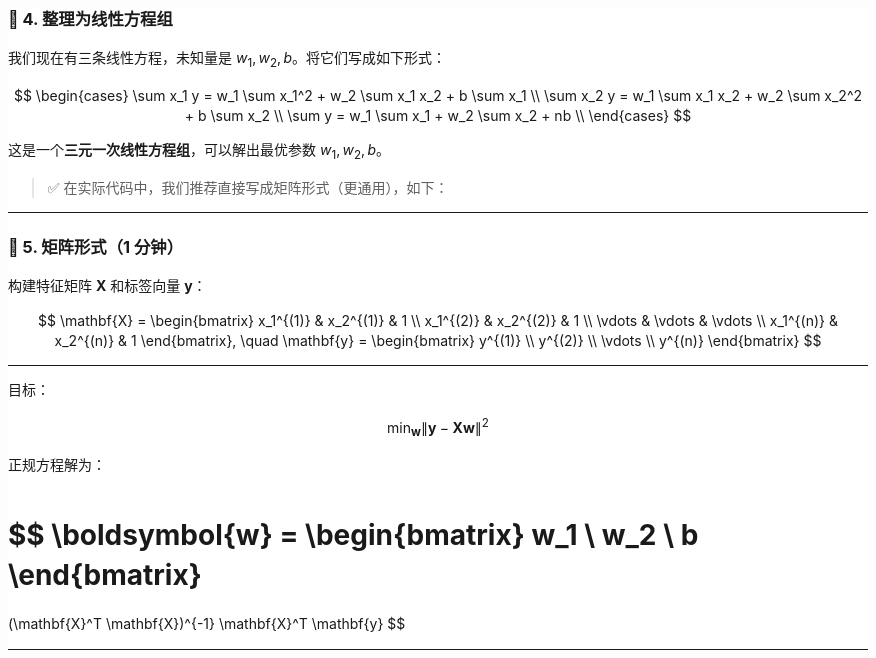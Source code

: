 
### 🧮 4. 整理为线性方程组

我们现在有三条线性方程，未知量是 $w_1, w_2, b$。将它们写成如下形式：

$$
\begin{cases}
\sum x_1 y = w_1 \sum x_1^2 + w_2 \sum x_1 x_2 + b \sum x_1 \\
\sum x_2 y = w_1 \sum x_1 x_2 + w_2 \sum x_2^2 + b \sum x_2 \\
\sum y = w_1 \sum x_1 + w_2 \sum x_2 + nb \\
\end{cases}
$$

这是一个**三元一次线性方程组**，可以解出最优参数 $w_1, w_2, b$。

> ✅ 在实际代码中，我们推荐直接写成矩阵形式（更通用），如下：

---

### 🧾 5. 矩阵形式（1 分钟）

构建特征矩阵 $\mathbf{X}$ 和标签向量 $\mathbf{y}$：

$$
\mathbf{X} =
\begin{bmatrix}
x_1^{(1)} & x_2^{(1)} & 1 \\
x_1^{(2)} & x_2^{(2)} & 1 \\
\vdots & \vdots & \vdots \\
x_1^{(n)} & x_2^{(n)} & 1
\end{bmatrix},
\quad
\mathbf{y} =
\begin{bmatrix}
y^{(1)} \\
y^{(2)} \\
\vdots \\
y^{(n)}
\end{bmatrix}
$$

---

目标：

$$
\min_{\boldsymbol{w}} \| \mathbf{y} - \mathbf{X} \boldsymbol{w} \|^2
$$

正规方程解为：

$$
\boldsymbol{w} =
\begin{bmatrix}
w_1 \\
w_2 \\
b
\end{bmatrix}
=
(\mathbf{X}^T \mathbf{X})^{-1} \mathbf{X}^T \mathbf{y}
$$

---